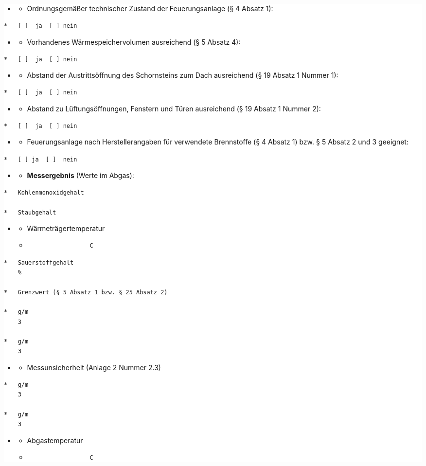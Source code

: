

*    *   Ordnungsgemäßer technischer Zustand der Feuerungsanlage (§ 4 Absatz
        1):

    *   [ ]  ja  [ ] nein


*    *   Vorhandenes Wärmespeichervolumen ausreichend (§ 5 Absatz 4):

    *   [ ]  ja  [ ] nein


*    *   Abstand der Austrittsöffnung des Schornsteins zum Dach ausreichend (§
        19 Absatz 1 Nummer 1):

    *   [ ]  ja  [ ] nein


*    *   Abstand zu Lüftungsöffnungen, Fenstern und Türen ausreichend (§ 19
        Absatz 1 Nummer 2):

    *   [ ]  ja  [ ] nein


*    *   Feuerungsanlage nach Herstellerangaben für verwendete Brennstoffe (§ 4
        Absatz 1) bzw. § 5 Absatz 2 und 3 geeignet:

    *   [ ] ja  [ ]  nein




*    *   **Messergebnis**                        (Werte im Abgas):

    *   Kohlenmonoxidgehalt

    *   Staubgehalt


*    *   Wärmeträgertemperatur
        *                       C

    *   Sauerstoffgehalt
        %

    *   Grenzwert (§ 5 Absatz 1 bzw. § 25 Absatz 2)

    *   g/m
        3

    *   g/m
        3


*    *   Messunsicherheit (Anlage 2 Nummer 2.3)

    *   g/m
        3

    *   g/m
        3


*    *   Abgastemperatur
        *                       C


[^F772203_01_BJNR129200009]:     Die Verpflichtungen aus der Richtlinie 98/34/EG des Europäischen
[^F780527_01_BJNR129200009BJNE001202360]:     Sämtliche Rechtsvorschriften dieser Bescheinigung beziehen sich auf
[^F780527_02_BJNR129200009BJNE001202360]:     Sämtliche Rechtsvorschriften dieser Bescheinigung beziehen sich auf
[^F780527_03_BJNR129200009BJNE001202360]:     Sämtliche Rechtsvorschriften dieser Bescheinigung beziehen sich auf
[^F780527_04_BJNR129200009BJNE001202360]:     Sämtliche Rechtsvorschriften dieser Bescheinigung beziehen sich auf
[^F780527_05_BJNR129200009BJNE001202360]:     Sämtliche Rechtsvorschriften dieser Bescheinigung beziehen sich auf